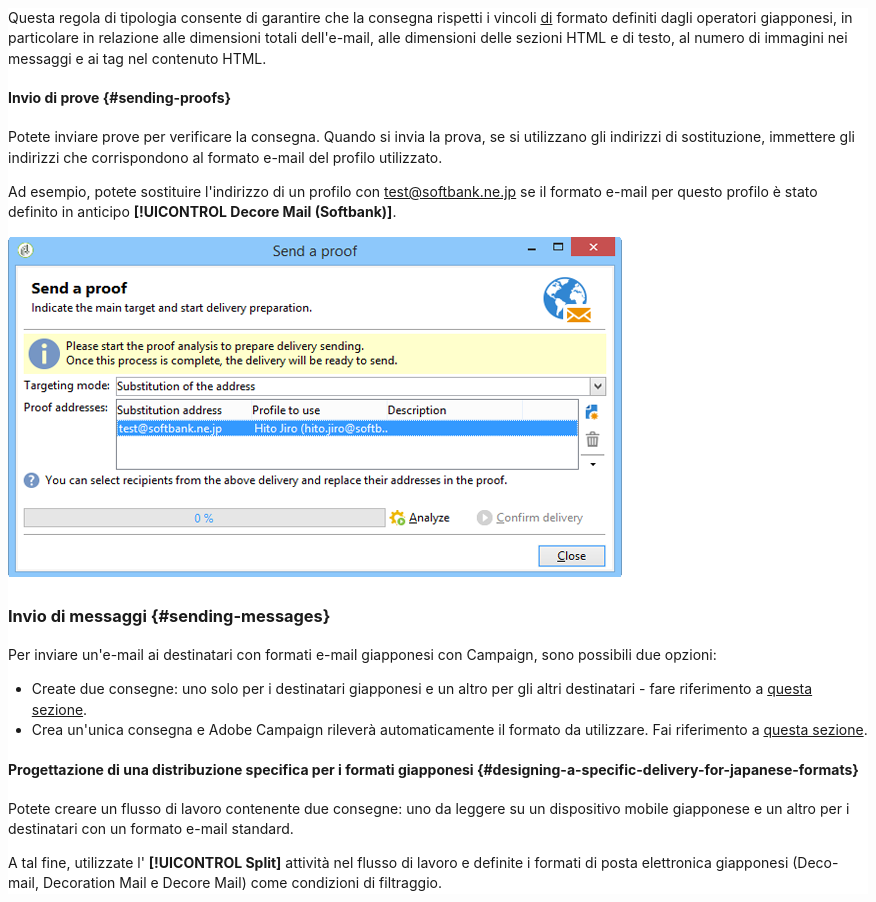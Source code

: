 Questa regola di tipologia consente di garantire che la consegna rispetti i vincoli [di](#limitations-and-recommendations) formato definiti dagli operatori giapponesi, in particolare in relazione alle dimensioni totali dell&#39;e-mail, alle dimensioni delle sezioni HTML e di testo, al numero di immagini nei messaggi e ai tag nel contenuto HTML.

#### Invio di prove {#sending-proofs}

Potete inviare prove per verificare la consegna. Quando si invia la prova, se si utilizzano gli indirizzi di sostituzione, immettere gli indirizzi che corrispondono al formato e-mail del profilo utilizzato.

Ad esempio, potete sostituire l&#39;indirizzo di un profilo con test@softbank.ne.jp se il formato e-mail per questo profilo è stato definito in anticipo **[!UICONTROL Decore Mail (Softbank)]**.

![](assets/deco-mail_05.png)

### Invio di messaggi {#sending-messages}

Per inviare un&#39;e-mail ai destinatari con formati e-mail giapponesi con Campaign, sono possibili due opzioni:

* Create due consegne: uno solo per i destinatari giapponesi e un altro per gli altri destinatari - fare riferimento a [questa sezione](#designing-a-specific-delivery-for-japanese-formats).
* Crea un&#39;unica consegna e Adobe Campaign rileverà automaticamente il formato da utilizzare. Fai riferimento a [questa sezione](#designing-a-delivery-for-all-formats).

#### Progettazione di una distribuzione specifica per i formati giapponesi {#designing-a-specific-delivery-for-japanese-formats}

Potete creare un flusso di lavoro contenente due consegne: uno da leggere su un dispositivo mobile giapponese e un altro per i destinatari con un formato e-mail standard.

A tal fine, utilizzate l&#39; **[!UICONTROL Split]** attività nel flusso di lavoro e definite i formati di posta elettronica giapponesi (Deco-mail, Decoration Mail e Decore Mail) come condizioni di filtraggio.
